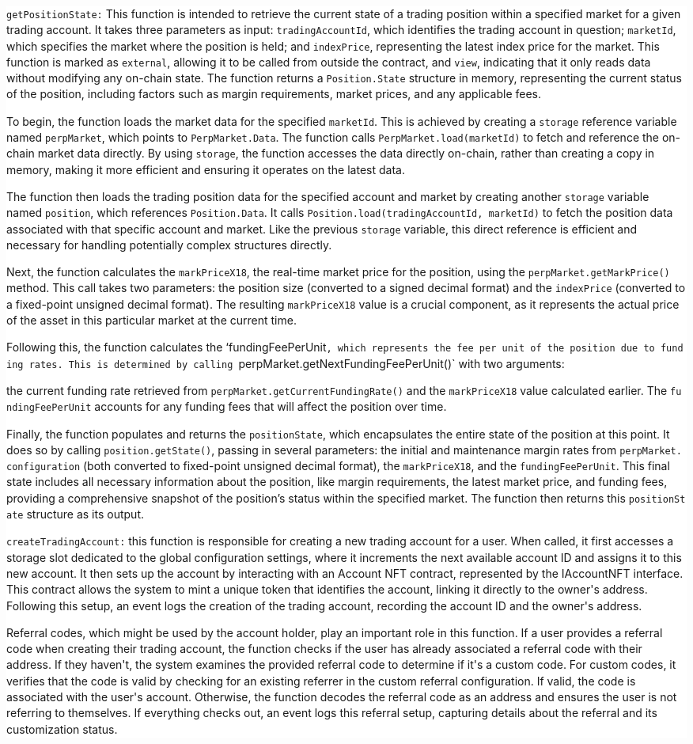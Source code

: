 `getPositionState:` This function is intended to retrieve the current state of a trading position within a specified market for a given trading account. It takes three parameters as input: `tradingAccountId`, which identifies the trading account in question; `marketId`, which specifies the market where the position is held; and `indexPrice`, representing the latest index price for the market. This function is marked as `external`, allowing it to be called from outside the contract, and `view`, indicating that it only reads data without modifying any on-chain state. The function returns a `Position.State` structure in memory, representing the current status of the position, including factors such as margin requirements, market prices, and any applicable fees.

To begin, the function loads the market data for the specified `marketId`. This is achieved by creating a `storage` reference variable named `perpMarket`, which points to `PerpMarket.Data`. The function calls `PerpMarket.load(marketId)` to fetch and reference the on-chain market data directly. By using `storage`, the function accesses the data directly on-chain, rather than creating a copy in memory, making it more efficient and ensuring it operates on the latest data.

The function then loads the trading position data for the specified account and market by creating another `storage` variable named `position`, which references `Position.Data`. It calls `Position.load(tradingAccountId, marketId)` to fetch the position data associated with that specific account and market. Like the previous `storage` variable, this direct reference is efficient and necessary for handling potentially complex structures directly.

Next, the function calculates the `markPriceX18`, the real-time market price for the position, using the `perpMarket.getMarkPrice()` method. This call takes two parameters: the position size (converted to a signed decimal format) and the `indexPrice` (converted to a fixed-point unsigned decimal format). The resulting `markPriceX18` value is a crucial component, as it represents the actual price of the asset in this particular market at the current time.

Following this, the function calculates the ‘fundingFeePerUnit`, which represents the fee per unit of the position due to funding rates. This is determined by calling `perpMarket.getNextFundingFeePerUnit()` with two arguments:

the current funding rate retrieved from `perpMarket.getCurrentFundingRate()` and the `markPriceX18` value calculated earlier. The `fundingFeePerUnit` accounts for any funding fees that will affect the position over time.

Finally, the function populates and returns the `positionState`, which encapsulates the entire state of the position at this point. It does so by calling `position.getState()`, passing in several parameters: the initial and maintenance margin rates from `perpMarket.configuration` (both converted to fixed-point unsigned decimal format), the `markPriceX18`, and the `fundingFeePerUnit`. This final state includes all necessary information about the position, like margin requirements, the latest market price, and funding fees, providing a comprehensive snapshot of the position’s status within the specified market. The function then returns this `positionState` structure as its output.

`createTradingAccount:` this function is responsible for creating a new trading account for a user. When called, it first accesses a storage slot dedicated to the global configuration settings, where it increments the next available account ID and assigns it to this new account. It then sets up the account by interacting with an Account NFT contract, represented by the IAccountNFT interface. This contract allows the system to mint a unique token that identifies the account, linking it directly to the owner's address. Following this setup, an event logs the creation of the trading account, recording the account ID and the owner's address.

Referral codes, which might be used by the account holder, play an important role in this function. If a user provides a referral code when creating their trading account, the function checks if the user has already associated a referral code with their address. If they haven't, the system examines the provided referral code to determine if it's a custom code. For custom codes, it verifies that the code is valid by checking for an existing referrer in the custom referral configuration. If valid, the code is associated with the user's account. Otherwise, the function decodes the referral code as an address and ensures the user is not referring to themselves. If everything checks out, an event logs this referral setup, capturing details about the referral and its customization status.
